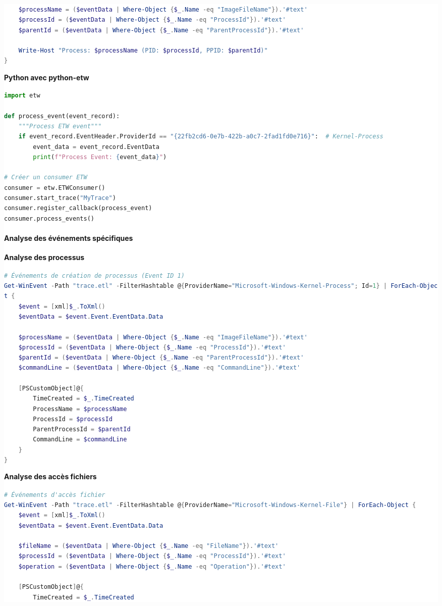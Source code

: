 ```powershell
    $processName = ($eventData | Where-Object {$_.Name -eq "ImageFileName"}).'#text'
    $processId = ($eventData | Where-Object {$_.Name -eq "ProcessId"}).'#text'
    $parentId = ($eventData | Where-Object {$_.Name -eq "ParentProcessId"}).'#text'
    
    Write-Host "Process: $processName (PID: $processId, PPID: $parentId)"
}
```

**Python avec python-etw**
```python
import etw

def process_event(event_record):
    """Process ETW event"""
    if event_record.EventHeader.ProviderId == "{22fb2cd6-0e7b-422b-a0c7-2fad1fd0e716}":  # Kernel-Process
        event_data = event_record.EventData
        print(f"Process Event: {event_data}")

# Créer un consumer ETW
consumer = etw.ETWConsumer()
consumer.start_trace("MyTrace")
consumer.register_callback(process_event)
consumer.process_events()
```

#### Analyse des événements spécifiques

**Analyse des processus**
```powershell
# Événements de création de processus (Event ID 1)
Get-WinEvent -Path "trace.etl" -FilterHashtable @{ProviderName="Microsoft-Windows-Kernel-Process"; Id=1} | ForEach-Object {
    $event = [xml]$_.ToXml()
    $eventData = $event.Event.EventData.Data
    
    $processName = ($eventData | Where-Object {$_.Name -eq "ImageFileName"}).'#text'
    $processId = ($eventData | Where-Object {$_.Name -eq "ProcessId"}).'#text'
    $parentId = ($eventData | Where-Object {$_.Name -eq "ParentProcessId"}).'#text'
    $commandLine = ($eventData | Where-Object {$_.Name -eq "CommandLine"}).'#text'
    
    [PSCustomObject]@{
        TimeCreated = $_.TimeCreated
        ProcessName = $processName
        ProcessId = $processId
        ParentProcessId = $parentId
        CommandLine = $commandLine
    }
}
```

**Analyse des accès fichiers**
```powershell
# Événements d'accès fichier
Get-WinEvent -Path "trace.etl" -FilterHashtable @{ProviderName="Microsoft-Windows-Kernel-File"} | ForEach-Object {
    $event = [xml]$_.ToXml()
    $eventData = $event.Event.EventData.Data
    
    $fileName = ($eventData | Where-Object {$_.Name -eq "FileName"}).'#text'
    $processId = ($eventData | Where-Object {$_.Name -eq "ProcessId"}).'#text'
    $operation = ($eventData | Where-Object {$_.Name -eq "Operation"}).'#text'
    
    [PSCustomObject]@{
        TimeCreated = $_.TimeCreated
```